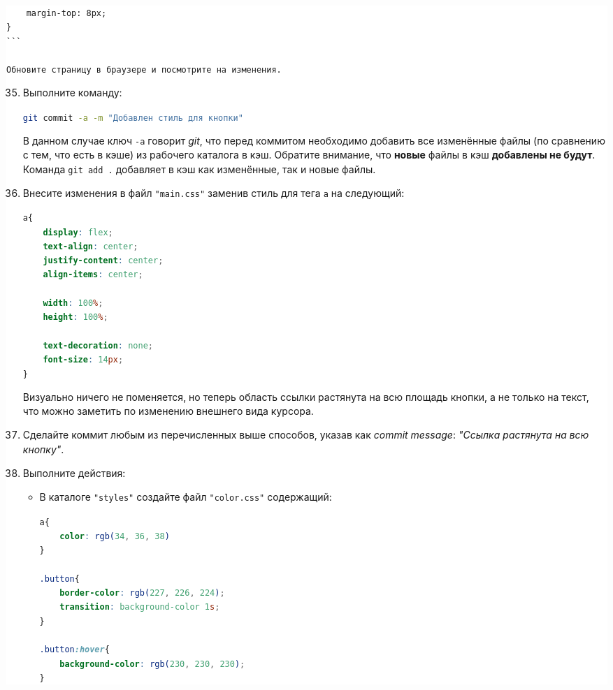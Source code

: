         margin-top: 8px;
    }
    ```

    Обновите страницу в браузере и посмотрите на изменения.

35. Выполните команду:

    ```bash
    git commit -a -m "Добавлен стиль для кнопки"
    ```

    В данном случае ключ `-a` говорит *git*, что перед коммитом необходимо добавить все изменённые файлы (по сравнению с тем, что есть в кэше) из рабочего каталога в кэш. Обратите внимание, что **новые** файлы в кэш **добавлены не будут**. Команда `git add .` добавляет в кэш как изменённые, так и новые файлы.

36. Внесите изменения в файл `"main.css"` заменив стиль для тега `a` на следующий:

    ```css
    a{
        display: flex;
        text-align: center;
        justify-content: center;
        align-items: center;
        
        width: 100%;
        height:	100%;
        
        text-decoration: none;
        font-size: 14px;
    }
    ```

    Визуально ничего не поменяется, но теперь область ссылки растянута на всю площадь кнопки, а не только на текст, что можно заметить по изменению внешнего вида курсора.

37. Сделайте коммит любым из перечисленных выше способов, указав как *commit message*: *"Ссылка растянута на всю кнопку"*.

38. Выполните действия:

    - В каталоге `"styles"` создайте файл `"color.css"` содержащий:

      ```css
      a{
          color: rgb(34, 36, 38)
      }
      
      .button{
          border-color: rgb(227, 226, 224);
          transition: background-color 1s;
      }
      
      .button:hover{
          background-color: rgb(230, 230, 230);
      }
      ```
